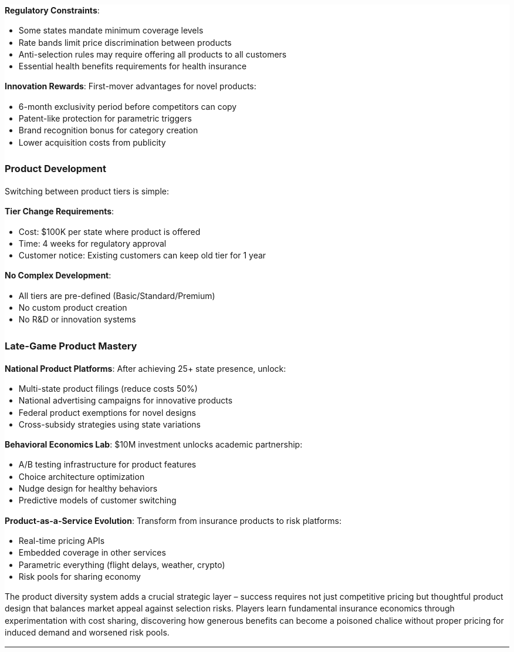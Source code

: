 **Regulatory Constraints**:
- Some states mandate minimum coverage levels
- Rate bands limit price discrimination between products
- Anti-selection rules may require offering all products to all customers
- Essential health benefits requirements for health insurance

**Innovation Rewards**:
First-mover advantages for novel products:
- 6-month exclusivity period before competitors can copy
- Patent-like protection for parametric triggers
- Brand recognition bonus for category creation
- Lower acquisition costs from publicity

### Product Development

Switching between product tiers is simple:

**Tier Change Requirements**:
- Cost: $100K per state where product is offered
- Time: 4 weeks for regulatory approval
- Customer notice: Existing customers can keep old tier for 1 year

**No Complex Development**:
- All tiers are pre-defined (Basic/Standard/Premium)
- No custom product creation
- No R&D or innovation systems

### Late-Game Product Mastery

**National Product Platforms**:
After achieving 25+ state presence, unlock:
- Multi-state product filings (reduce costs 50%)
- National advertising campaigns for innovative products
- Federal product exemptions for novel designs
- Cross-subsidy strategies using state variations

**Behavioral Economics Lab**:
$10M investment unlocks academic partnership:
- A/B testing infrastructure for product features
- Choice architecture optimization
- Nudge design for healthy behaviors
- Predictive models of customer switching

**Product-as-a-Service Evolution**:
Transform from insurance products to risk platforms:
- Real-time pricing APIs
- Embedded coverage in other services
- Parametric everything (flight delays, weather, crypto)
- Risk pools for sharing economy

The product diversity system adds a crucial strategic layer – success requires not just competitive pricing but thoughtful product design that balances market appeal against selection risks. Players learn fundamental insurance economics through experimentation with cost sharing, discovering how generous benefits can become a poisoned chalice without proper pricing for induced demand and worsened risk pools.

---